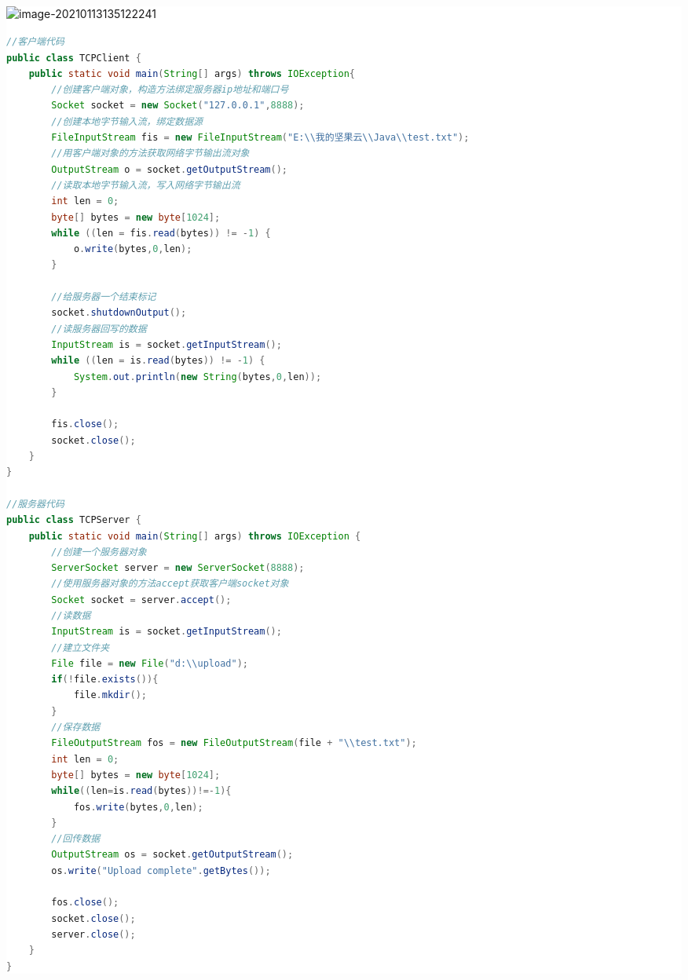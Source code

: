 ![image-20210113135122241](C:\Users\79260\AppData\Roaming\Typora\typora-user-images\image-20210113135122241.png)

```java
//客户端代码
public class TCPClient {
    public static void main(String[] args) throws IOException{
        //创建客户端对象，构造方法绑定服务器ip地址和端口号
        Socket socket = new Socket("127.0.0.1",8888);
        //创建本地字节输入流，绑定数据源
        FileInputStream fis = new FileInputStream("E:\\我的坚果云\\Java\\test.txt");
        //用客户端对象的方法获取网络字节输出流对象
        OutputStream o = socket.getOutputStream();
        //读取本地字节输入流，写入网络字节输出流
        int len = 0;
        byte[] bytes = new byte[1024];
        while ((len = fis.read(bytes)) != -1) {
            o.write(bytes,0,len);
        }
		
        //给服务器一个结束标记
        socket.shutdownOutput();
        //读服务器回写的数据
        InputStream is = socket.getInputStream();
        while ((len = is.read(bytes)) != -1) {
            System.out.println(new String(bytes,0,len));
        }

        fis.close();
        socket.close();
    }
}

//服务器代码
public class TCPServer {
    public static void main(String[] args) throws IOException {
        //创建一个服务器对象
        ServerSocket server = new ServerSocket(8888);
        //使用服务器对象的方法accept获取客户端socket对象
        Socket socket = server.accept();
        //读数据
        InputStream is = socket.getInputStream();
        //建立文件夹
        File file = new File("d:\\upload");
        if(!file.exists()){
            file.mkdir();
        }
        //保存数据
        FileOutputStream fos = new FileOutputStream(file + "\\test.txt");
        int len = 0;
        byte[] bytes = new byte[1024];
        while((len=is.read(bytes))!=-1){
            fos.write(bytes,0,len);
        }
        //回传数据
        OutputStream os = socket.getOutputStream();
        os.write("Upload complete".getBytes());

        fos.close();
        socket.close();
        server.close();
    }
}
```

